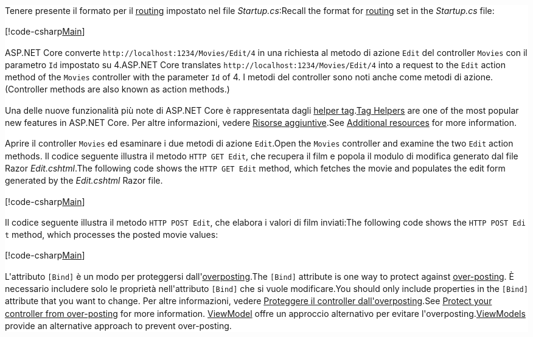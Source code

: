 <span data-ttu-id="66f42-110">Tenere presente il formato per il [routing](xref:mvc/controllers/routing) impostato nel file *Startup.cs*:</span><span class="sxs-lookup"><span data-stu-id="66f42-110">Recall the format for [routing](xref:mvc/controllers/routing) set in the *Startup.cs* file:</span></span>

[!code-csharp[Main](../../tutorials/first-mvc-app/start-mvc/sample/MvcMovie/Startup.cs?name=snippet_1&highlight=5)]

<span data-ttu-id="66f42-111">ASP.NET Core converte `http://localhost:1234/Movies/Edit/4` in una richiesta al metodo di azione `Edit` del controller `Movies` con il parametro `Id` impostato su 4.</span><span class="sxs-lookup"><span data-stu-id="66f42-111">ASP.NET Core translates `http://localhost:1234/Movies/Edit/4` into a request to the `Edit` action method of the `Movies` controller with the parameter `Id` of 4.</span></span> <span data-ttu-id="66f42-112">I metodi del controller sono noti anche come metodi di azione.</span><span class="sxs-lookup"><span data-stu-id="66f42-112">(Controller methods are also known as action methods.)</span></span>

<span data-ttu-id="66f42-113">Una delle nuove funzionalità più note di ASP.NET Core è rappresentata dagli [helper tag](xref:mvc/views/tag-helpers/intro).</span><span class="sxs-lookup"><span data-stu-id="66f42-113">[Tag Helpers](xref:mvc/views/tag-helpers/intro) are one of the most popular new features in ASP.NET Core.</span></span> <span data-ttu-id="66f42-114">Per altre informazioni, vedere [Risorse aggiuntive](#additional-resources).</span><span class="sxs-lookup"><span data-stu-id="66f42-114">See [Additional resources](#additional-resources) for more information.</span></span>

<span data-ttu-id="66f42-115">Aprire il controller `Movies` ed esaminare i due metodi di azione `Edit`.</span><span class="sxs-lookup"><span data-stu-id="66f42-115">Open the `Movies` controller and examine the two `Edit` action methods.</span></span> <span data-ttu-id="66f42-116">Il codice seguente illustra il metodo `HTTP GET Edit`, che recupera il film e popola il modulo di modifica generato dal file Razor *Edit.cshtml*.</span><span class="sxs-lookup"><span data-stu-id="66f42-116">The following code shows the `HTTP GET Edit` method, which fetches the movie and populates the edit form generated by the *Edit.cshtml* Razor file.</span></span>

[!code-csharp[Main](../../tutorials/first-mvc-app/start-mvc/sample/MvcMovie/Controllers/MC1.cs?name=snippet_edit1)]

<span data-ttu-id="66f42-117">Il codice seguente illustra il metodo `HTTP POST Edit`, che elabora i valori di film inviati:</span><span class="sxs-lookup"><span data-stu-id="66f42-117">The following code shows the `HTTP POST Edit` method, which processes the posted movie values:</span></span>

[!code-csharp[Main](../../tutorials/first-mvc-app/start-mvc/sample/MvcMovie/Controllers/MC1.cs?name=snippet_edit2)]

<span data-ttu-id="66f42-118">L'attributo `[Bind]` è un modo per proteggersi dall'[overposting](https://docs.microsoft.com/aspnet/mvc/overview/getting-started/getting-started-with-ef-using-mvc/implementing-basic-crud-functionality-with-the-entity-framework-in-asp-net-mvc-application#overpost).</span><span class="sxs-lookup"><span data-stu-id="66f42-118">The `[Bind]` attribute is one way to protect against [over-posting](https://docs.microsoft.com/aspnet/mvc/overview/getting-started/getting-started-with-ef-using-mvc/implementing-basic-crud-functionality-with-the-entity-framework-in-asp-net-mvc-application#overpost).</span></span> <span data-ttu-id="66f42-119">È necessario includere solo le proprietà nell'attributo `[Bind]` che si vuole modificare.</span><span class="sxs-lookup"><span data-stu-id="66f42-119">You should only include properties in the `[Bind]` attribute that you want to change.</span></span> <span data-ttu-id="66f42-120">Per altre informazioni, vedere [Proteggere il controller dall'overposting](https://docs.microsoft.com/aspnet/mvc/overview/getting-started/getting-started-with-ef-using-mvc/implementing-basic-crud-functionality-with-the-entity-framework-in-asp-net-mvc-application).</span><span class="sxs-lookup"><span data-stu-id="66f42-120">See [Protect your controller from over-posting](https://docs.microsoft.com/aspnet/mvc/overview/getting-started/getting-started-with-ef-using-mvc/implementing-basic-crud-functionality-with-the-entity-framework-in-asp-net-mvc-application) for more information.</span></span> <span data-ttu-id="66f42-121">[ViewModel](http://rachelappel.com/use-viewmodels-to-manage-data-amp-organize-code-in-asp-net-mvc-applications/) offre un approccio alternativo per evitare l'overposting.</span><span class="sxs-lookup"><span data-stu-id="66f42-121">[ViewModels](http://rachelappel.com/use-viewmodels-to-manage-data-amp-organize-code-in-asp-net-mvc-applications/) provide an alternative approach to prevent over-posting.</span></span>
